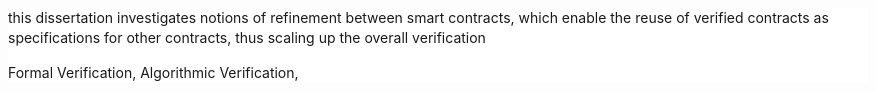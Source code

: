 this dissertation investigates notions of refinement between smart contracts, which enable the reuse
of verified contracts as specifications for other contracts, thus scaling up the overall verification

Formal Verification, Algorithmic Verification, 
